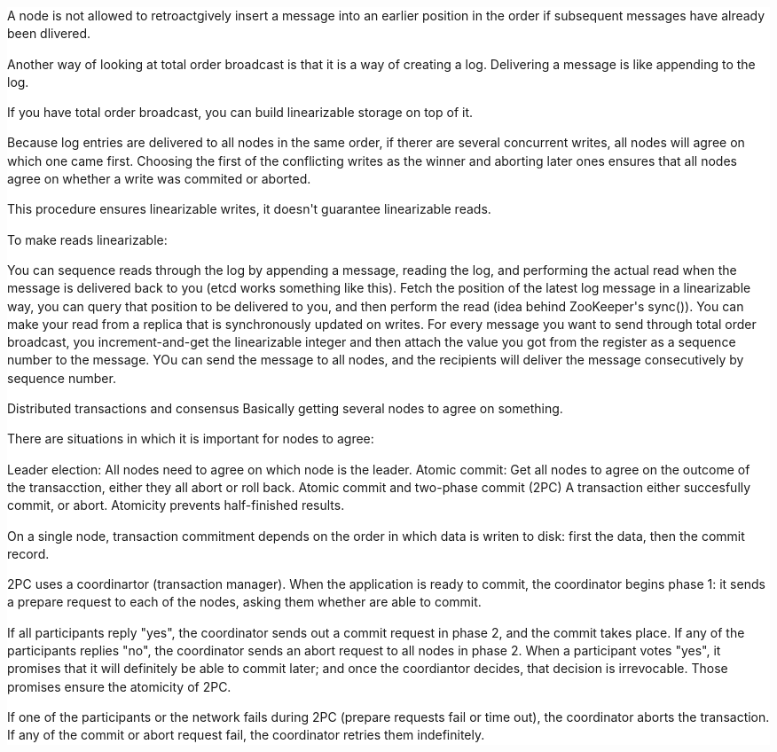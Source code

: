 A node is not allowed to retroactgively insert a message into an earlier position in the order if subsequent messages have already been dlivered.

Another way of looking at total order broadcast is that it is a way of creating a log. Delivering a message is like appending to the log.

If you have total order broadcast, you can build linearizable storage on top of it.

Because log entries are delivered to all nodes in the same order, if therer are several concurrent writes, all nodes will agree on which one came first. Choosing the first of the conflicting writes as the winner and aborting later ones ensures that all nodes agree on whether a write was commited or aborted.

This procedure ensures linearizable writes, it doesn't guarantee linearizable reads.

To make reads linearizable:

You can sequence reads through the log by appending a message, reading the log, and performing the actual read when the message is delivered back to you (etcd works something like this).
Fetch the position of the latest log message in a linearizable way, you can query that position to be delivered to you, and then perform the read (idea behind ZooKeeper's sync()).
You can make your read from a replica that is synchronously updated on writes.
For every message you want to send through total order broadcast, you increment-and-get the linearizable integer and then attach the value you got from the register as a sequence number to the message. YOu can send the message to all nodes, and the recipients will deliver the message consecutively by sequence number.

Distributed transactions and consensus
Basically getting several nodes to agree on something.

There are situations in which it is important for nodes to agree:

Leader election: All nodes need to agree on which node is the leader.
Atomic commit: Get all nodes to agree on the outcome of the transacction, either they all abort or roll back.
Atomic commit and two-phase commit (2PC)
A transaction either succesfully commit, or abort. Atomicity prevents half-finished results.

On a single node, transaction commitment depends on the order in which data is writen to disk: first the data, then the commit record.

2PC uses a coordinartor (transaction manager). When the application is ready to commit, the coordinator begins phase 1: it sends a prepare request to each of the nodes, asking them whether are able to commit.

If all participants reply "yes", the coordinator sends out a commit request in phase 2, and the commit takes place.
If any of the participants replies "no", the coordinator sends an abort request to all nodes in phase 2.
When a participant votes "yes", it promises that it will definitely be able to commit later; and once the coordiantor decides, that decision is irrevocable. Those promises ensure the atomicity of 2PC.

If one of the participants or the network fails during 2PC (prepare requests fail or time out), the coordinator aborts the transaction. If any of the commit or abort request fail, the coordinator retries them indefinitely.
